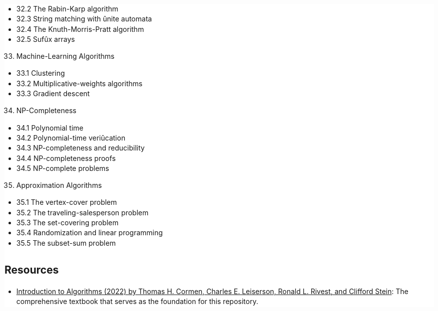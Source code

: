 * 32.2 The Rabin-Karp algorithm 
* 32.3 String matching with ûnite automata 
* 32.4 The Knuth-Morris-Pratt algorithm 
* 32.5 Sufûx arrays 
33. Machine-Learning Algorithms
* 33.1 Clustering
* 33.2 Multiplicative-weights algorithms
* 33.3 Gradient descent
34. NP-Completeness
* 34.1 Polynomial time
* 34.2 Polynomial-time veriûcation
* 34.3 NP-completeness and reducibility
* 34.4 NP-completeness proofs
* 34.5 NP-complete problems
35. Approximation Algorithms
* 35.1 The vertex-cover problem
* 35.2 The traveling-salesperson problem
* 35.3 The set-covering problem
* 35.4 Randomization and linear programming
* 35.5 The subset-sum problem

## Resources

- [Introduction to Algorithms (2022) by Thomas H. Cormen, Charles E. Leiserson, Ronald L. Rivest, and Clifford Stein](https://mitpress.mit.edu/9780262046305/introduction-to-algorithms/): The comprehensive textbook that serves as the foundation for this repository.
